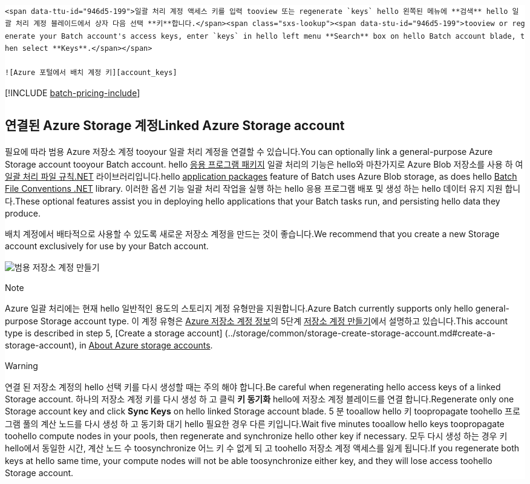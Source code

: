     <span data-ttu-id="946d5-199">일괄 처리 계정 액세스 키를 입력 tooview 또는 regenerate `keys` hello 왼쪽된 메뉴에 **검색** hello 일괄 처리 계정 블레이드에서 상자 다음 선택 **키**합니다.</span><span class="sxs-lookup"><span data-stu-id="946d5-199">tooview or regenerate your Batch account's access keys, enter `keys` in hello left menu **Search** box on hello Batch account blade, then select **Keys**.</span></span>

    ![Azure 포털에서 배치 계정 키][account_keys]

[!INCLUDE [batch-pricing-include](../../includes/batch-pricing-include.md)]

## <a name="linked-azure-storage-account"></a><span data-ttu-id="946d5-201">연결된 Azure Storage 계정</span><span class="sxs-lookup"><span data-stu-id="946d5-201">Linked Azure Storage account</span></span>

<span data-ttu-id="946d5-202">필요에 따라 범용 Azure 저장소 계정 tooyour 일괄 처리 계정을 연결할 수 있습니다.</span><span class="sxs-lookup"><span data-stu-id="946d5-202">You can optionally link a general-purpose Azure Storage account tooyour Batch account.</span></span> <span data-ttu-id="946d5-203">hello [응용 프로그램 패키지](batch-application-packages.md) 일괄 처리의 기능은 hello와 마찬가지로 Azure Blob 저장소를 사용 하 여 [일괄 처리 파일 규칙.NET](batch-task-output.md) 라이브러리입니다.</span><span class="sxs-lookup"><span data-stu-id="946d5-203">hello [application packages](batch-application-packages.md) feature of Batch uses Azure Blob storage, as does hello [Batch File Conventions .NET](batch-task-output.md) library.</span></span> <span data-ttu-id="946d5-204">이러한 옵션 기능 일괄 처리 작업을 실행 하는 hello 응용 프로그램 배포 및 생성 하는 hello 데이터 유지 지원 합니다.</span><span class="sxs-lookup"><span data-stu-id="946d5-204">These optional features assist you in deploying hello applications that your Batch tasks run, and persisting hello data they produce.</span></span>

<span data-ttu-id="946d5-205">배치 계정에서 배타적으로 사용할 수 있도록 새로운 저장소 계정을 만드는 것이 좋습니다.</span><span class="sxs-lookup"><span data-stu-id="946d5-205">We recommend that you create a new Storage account exclusively for use by your Batch account.</span></span>

![범용 저장소 계정 만들기][storage_account]

> [!NOTE]
> <span data-ttu-id="946d5-207">Azure 일괄 처리에는 현재 hello 일반적인 용도의 스토리지 계정 유형만을 지원합니다.</span><span class="sxs-lookup"><span data-stu-id="946d5-207">Azure Batch currently supports only hello general-purpose Storage account type.</span></span> <span data-ttu-id="946d5-208">이 계정 유형은 [Azure 저장소 계정 정보](../storage/common/storage-create-storage-account.md)의 5단계 [저장소 계정 만들기](../storage/common/storage-create-storage-account.md#create-a-storage-account)에서 설명하고 있습니다.</span><span class="sxs-lookup"><span data-stu-id="946d5-208">This account type is described in step 5, [Create a storage account] (../storage/common/storage-create-storage-account.md#create-a-storage-account), in [About Azure storage accounts](../storage/common/storage-create-storage-account.md).</span></span>
>
>

> [!WARNING]
> <span data-ttu-id="946d5-209">연결 된 저장소 계정의 hello 선택 키를 다시 생성할 때는 주의 해야 합니다.</span><span class="sxs-lookup"><span data-stu-id="946d5-209">Be careful when regenerating hello access keys of a linked Storage account.</span></span> <span data-ttu-id="946d5-210">하나의 저장소 계정 키를 다시 생성 하 고 클릭 **키 동기화** hello에 저장소 계정 블레이드를 연결 합니다.</span><span class="sxs-lookup"><span data-stu-id="946d5-210">Regenerate only one Storage account key and click **Sync Keys** on hello linked Storage account blade.</span></span> <span data-ttu-id="946d5-211">5 분 tooallow hello 키 toopropagate toohello 프로그램 풀의 계산 노드를 다시 생성 하 고 동기화 대기 hello 필요한 경우 다른 키입니다.</span><span class="sxs-lookup"><span data-stu-id="946d5-211">Wait five minutes tooallow hello keys toopropagate toohello compute nodes in your pools, then regenerate and synchronize hello other key if necessary.</span></span> <span data-ttu-id="946d5-212">모두 다시 생성 하는 경우 키 hello에서 동일한 시간, 계산 노드 수 toosynchronize 어느 키 수 없게 되 고 toohello 저장소 계정 액세스를 잃게 됩니다.</span><span class="sxs-lookup"><span data-stu-id="946d5-212">If you regenerate both keys at hello same time, your compute nodes will not be able toosynchronize either key, and they will lose access toohello Storage account.</span></span>
>
>


[api_net]: https://msdn.microsoft.com/library/azure/mt348682.aspx
[api_rest]: https://msdn.microsoft.com/library/azure/Dn820158.aspx
[azure_portal]: https://portal.azure.com
[batch_pricing]: https://azure.microsoft.com/pricing/details/batch/
[4]: ./media/batch-account-create-portal/batch_acct_04.png "저장소 계정 키 다시 생성"
[marketplace_portal]: ./media/batch-account-create-portal/marketplace_batch.PNG
[account_blade]: ./media/batch-account-create-portal/batch_blade.png
[account_portal]: ./media/batch-account-create-portal/batch_acct_portal.png
[account_keys]: ./media/batch-account-create-portal/account_keys.PNG
[account_url]: ./media/batch-account-create-portal/account_url.png
[storage_account]: ./media/batch-account-create-portal/storage_account.png
[quotas]: ./media/batch-account-create-portal/quotas.png
[subscription_access]: ./media/batch-account-create-portal/subscription_iam.png
[add_permission]: ./media/batch-account-create-portal/add_permission.png
[account_portal_byos]: ./media/batch-account-create-portal/batch_acct_portal_byos.png